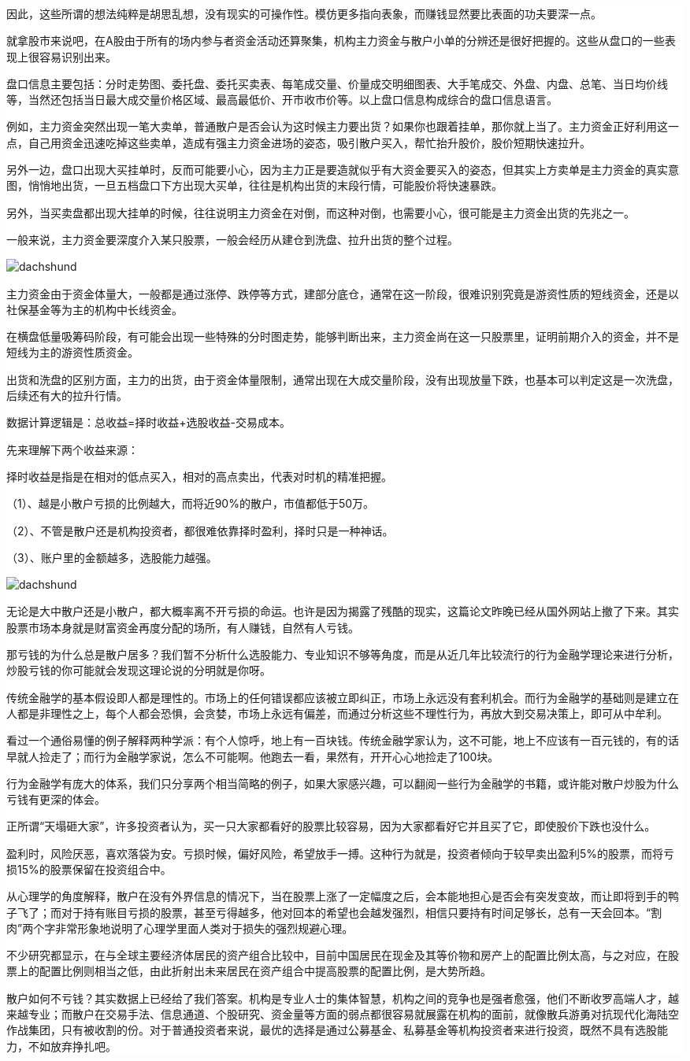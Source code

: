 因此，这些所谓的想法纯粹是胡思乱想，没有现实的可操作性。模仿更多指向表象，而赚钱显然要比表面的功夫要深一点。

就拿股市来说吧，在A股由于所有的场内参与者资金活动还算聚集，机构主力资金与散户小单的分辨还是很好把握的。这些从盘口的一些表现上很容易识别出来。

盘口信息主要包括：分时走势图、委托盘、委托买卖表、每笔成交量、价量成交明细图表、大手笔成交、外盘、内盘、总笔、当日均价线等，当然还包括当日最大成交量价格区域、最高最低价、开市收市价等。以上盘口信息构成综合的盘口信息语言。

例如，主力资金突然出现一笔大卖单，普通散户是否会认为这时候主力要出货？如果你也跟着挂单，那你就上当了。主力资金正好利用这一点，自己用资金迅速吃掉这些卖单，造成有强主力资金进场的姿态，吸引散户买入，帮忙抬升股价，股价短期快速拉升。

另外一边，盘口出现大买挂单时，反而可能要小心，因为主力正是要造就似乎有大资金要买入的姿态，但其实上方卖单是主力资金的真实意图，悄悄地出货，一旦五档盘口下方出现大买单，往往是机构出货的末段行情，可能股价将快速暴跌。

另外，当买卖盘都出现大挂单的时候，往往说明主力资金在对倒，而这种对倒，也需要小心，很可能是主力资金出货的先兆之一。

一般来说，主力资金要深度介入某只股票，一般会经历从建仓到洗盘、拉升出货的整个过程。

![dachshund](https://cdn.fendou.la/funstoutiao/2020/12/101136832.jpg "51.jpg")

主力资金由于资金体量大，一般都是通过涨停、跌停等方式，建部分底仓，通常在这一阶段，很难识别究竟是游资性质的短线资金，还是以社保基金等为主的机构中长线资金。

在横盘低量吸筹码阶段，有可能会出现一些特殊的分时图走势，能够判断出来，主力资金尚在这一只股票里，证明前期介入的资金，并不是短线为主的游资性质资金。

出货和洗盘的区别方面，主力的出货，由于资金体量限制，通常出现在大成交量阶段，没有出现放量下跌，也基本可以判定这是一次洗盘，后续还有大的拉升行情。

数据计算逻辑是：总收益=择时收益+选股收益-交易成本。

先来理解下两个收益来源：

择时收益是指是在相对的低点买入，相对的高点卖出，代表对时机的精准把握。

（1）、越是小散户亏损的比例越大，而将近90%的散户，市值都低于50万。

（2）、不管是散户还是机构投资者，都很难依靠择时盈利，择时只是一种神话。

（3）、账户里的金额越多，选股能力越强。

![dachshund](https://cdn.fendou.la/funstoutiao/2020/12/134455094.png "全球央行年会.png")

无论是大中散户还是小散户，都大概率离不开亏损的命运。也许是因为揭露了残酷的现实，这篇论文昨晚已经从国外网站上撤了下来。其实股票市场本身就是财富资金再度分配的场所，有人赚钱，自然有人亏钱。

那亏钱的为什么总是散户居多？我们暂不分析什么选股能力、专业知识不够等角度，而是从近几年比较流行的行为金融学理论来进行分析，炒股亏钱的你可能就会发现这理论说的分明就是你呀。

传统金融学的基本假设即人都是理性的。市场上的任何错误都应该被立即纠正，市场上永远没有套利机会。而行为金融学的基础则是建立在人都是非理性之上，每个人都会恐惧，会贪婪，市场上永远有偏差，而通过分析这些不理性行为，再放大到交易决策上，即可从中牟利。

看过一个通俗易懂的例子解释两种学派：有个人惊呼，地上有一百块钱。传统金融学家认为，这不可能，地上不应该有一百元钱的，有的话早就人捡走了；而行为金融学家说，怎么不可能啊。他跑去一看，果然有，开开心心地捡走了100块。

行为金融学有庞大的体系，我们只分享两个相当简略的例子，如果大家感兴趣，可以翻阅一些行为金融学的书籍，或许能对散户炒股为什么亏钱有更深的体会。

正所谓“天塌砸大家”，许多投资者认为，买一只大家都看好的股票比较容易，因为大家都看好它并且买了它，即使股价下跌也没什么。

盈利时，风险厌恶，喜欢落袋为安。亏损时候，偏好风险，希望放手一搏。这种行为就是，投资者倾向于较早卖出盈利5%的股票，而将亏损15%的股票保留在投资组合中。

从心理学的角度解释，散户在没有外界信息的情况下，当在股票上涨了一定幅度之后，会本能地担心是否会有突发变故，而让即将到手的鸭子飞了；而对于持有账目亏损的股票，甚至亏得越多，他对回本的希望也会越发强烈，相信只要持有时间足够长，总有一天会回本。“割肉”两个字非常形象地说明了心理学里面人类对于损失的强烈规避心理。

不少研究都显示，在与全球主要经济体居民的资产组合比较中，目前中国居民在现金及其等价物和房产上的配置比例太高，与之对应，在股票上的配置比例则相当之低，由此折射出未来居民在资产组合中提高股票的配置比例，是大势所趋。

散户如何不亏钱？其实数据上已经给了我们答案。机构是专业人士的集体智慧，机构之间的竞争也是强者愈强，他们不断收罗高端人才，越来越专业；而散户在交易手法、信息通道、个股研究、资金量等方面的弱点都很容易就展露在机构的面前，就像散兵游勇对抗现代化海陆空作战集团，只有被收割的份。对于普通投资者来说，最优的选择是通过公募基金、私募基金等机构投资者来进行投资，既然不具有选股能力，不如放弃挣扎吧。
